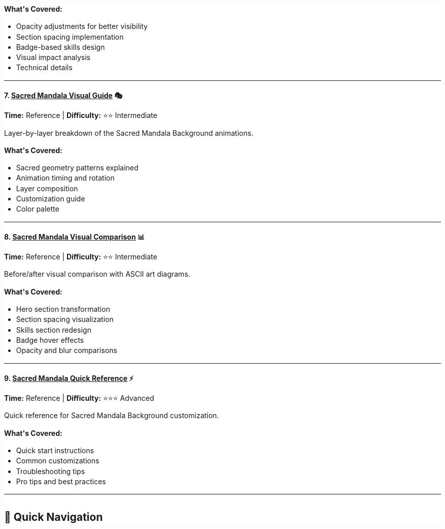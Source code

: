 **What's Covered:**
- Opacity adjustments for better visibility
- Section spacing implementation
- Badge-based skills design
- Visual impact analysis
- Technical details

---

#### 7. [Sacred Mandala Visual Guide](./sacred-mandala-visual-guide.md) 🎭
**Time:** Reference | **Difficulty:** ⭐⭐ Intermediate

Layer-by-layer breakdown of the Sacred Mandala Background animations.

**What's Covered:**
- Sacred geometry patterns explained
- Animation timing and rotation
- Layer composition
- Customization guide
- Color palette

---

#### 8. [Sacred Mandala Visual Comparison](./sacred-mandala-visual-comparison.md) 📊
**Time:** Reference | **Difficulty:** ⭐⭐ Intermediate

Before/after visual comparison with ASCII art diagrams.

**What's Covered:**
- Hero section transformation
- Section spacing visualization
- Skills section redesign
- Badge hover effects
- Opacity and blur comparisons

---

#### 9. [Sacred Mandala Quick Reference](./sacred-mandala-quick-reference.md) ⚡
**Time:** Reference | **Difficulty:** ⭐⭐⭐ Advanced

Quick reference for Sacred Mandala Background customization.

**What's Covered:**
- Quick start instructions
- Common customizations
- Troubleshooting tips
- Pro tips and best practices

---

## 🎯 Quick Navigation
